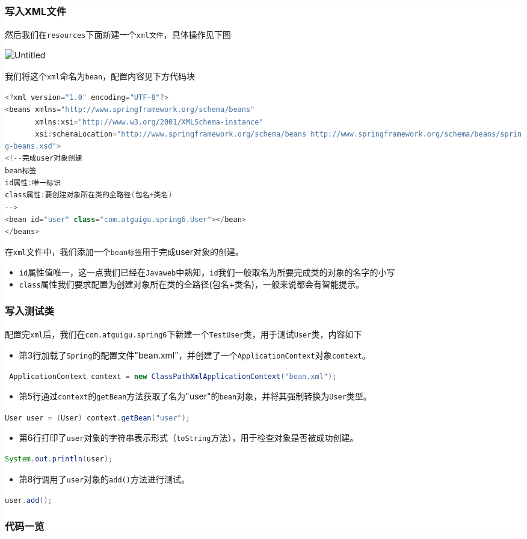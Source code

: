 ### 写入XML文件

然后我们在`resources`下面新建一个`xml文件`，具体操作见下图

![Untitled](https://typora-1312608844.cos.ap-nanjing.myqcloud.com/typora/Untitled%202.png)

我们将这个`xml`命名为`bean`，配置内容见下方代码块

```java
<?xml version="1.0" encoding="UTF-8"?>
<beans xmlns="http://www.springframework.org/schema/beans"
       xmlns:xsi="http://www.w3.org/2001/XMLSchema-instance"
       xsi:schemaLocation="http://www.springframework.org/schema/beans http://www.springframework.org/schema/beans/spring-beans.xsd">
<!--完成user对象创建
bean标签
id属性:唯一标识
class属性:要创建对象所在类的全路径(包名+类名)
-->
<bean id="user" class="com.atguigu.spring6.User"></bean>
</beans>
```

在`xml`文件中，我们添加一个`bean标签`用于完成user对象的创建。

- `id`属性值唯一，这一点我们已经在`Javaweb`中熟知，`id`我们一般取名为所要完成类的对象的名字的小写
- `class`属性我们要求配置为创建对象所在类的全路径(包名+类名)，一般来说都会有智能提示。

### 写入测试类

配置完`xml`后，我们在`com.atguigu.spring6`下新建一个`TestUser`类，用于测试`User`类，内容如下

- 第3行加载了`Spring`的配置文件"bean.xml"，并创建了一个`ApplicationContext`对象`context`。

```java
 ApplicationContext context = new ClassPathXmlApplicationContext("bean.xml");
```

- 第5行通过`context`的`getBean`方法获取了名为"user"的`bean`对象，并将其强制转换为`User`类型。

```java
User user = (User) context.getBean("user");
```

- 第6行打印了`user`对象的字符串表示形式（`toString`方法），用于检查对象是否被成功创建。

```java
System.out.println(user);
```

- 第8行调用了`user`对象的`add()`方法进行测试。

```java
user.add();
```

### 代码一览

